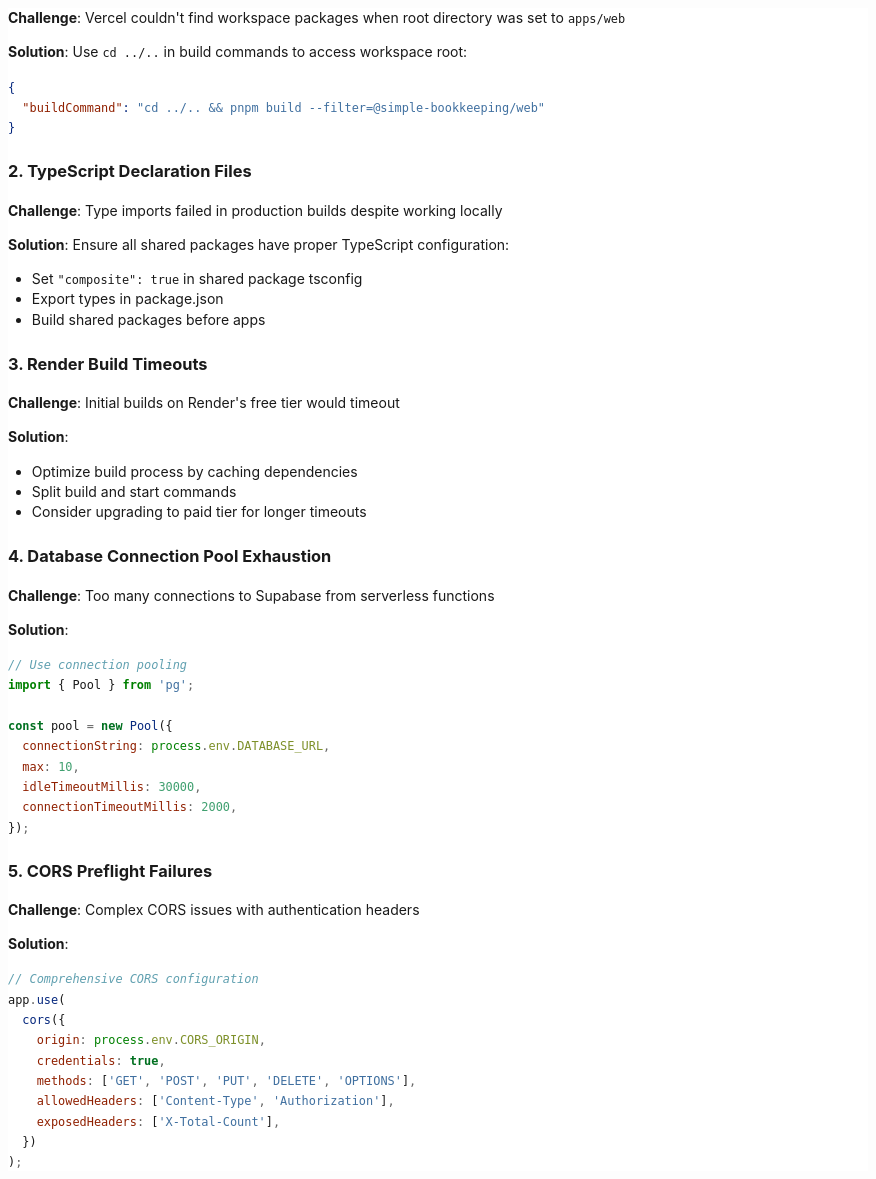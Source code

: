 **Challenge**: Vercel couldn't find workspace packages when root directory was set to `apps/web`

**Solution**: Use `cd ../..` in build commands to access workspace root:

```json
{
  "buildCommand": "cd ../.. && pnpm build --filter=@simple-bookkeeping/web"
}
```

### 2. TypeScript Declaration Files

**Challenge**: Type imports failed in production builds despite working locally

**Solution**: Ensure all shared packages have proper TypeScript configuration:

- Set `"composite": true` in shared package tsconfig
- Export types in package.json
- Build shared packages before apps

### 3. Render Build Timeouts

**Challenge**: Initial builds on Render's free tier would timeout

**Solution**:

- Optimize build process by caching dependencies
- Split build and start commands
- Consider upgrading to paid tier for longer timeouts

### 4. Database Connection Pool Exhaustion

**Challenge**: Too many connections to Supabase from serverless functions

**Solution**:

```javascript
// Use connection pooling
import { Pool } from 'pg';

const pool = new Pool({
  connectionString: process.env.DATABASE_URL,
  max: 10,
  idleTimeoutMillis: 30000,
  connectionTimeoutMillis: 2000,
});
```

### 5. CORS Preflight Failures

**Challenge**: Complex CORS issues with authentication headers

**Solution**:

```javascript
// Comprehensive CORS configuration
app.use(
  cors({
    origin: process.env.CORS_ORIGIN,
    credentials: true,
    methods: ['GET', 'POST', 'PUT', 'DELETE', 'OPTIONS'],
    allowedHeaders: ['Content-Type', 'Authorization'],
    exposedHeaders: ['X-Total-Count'],
  })
);
```
